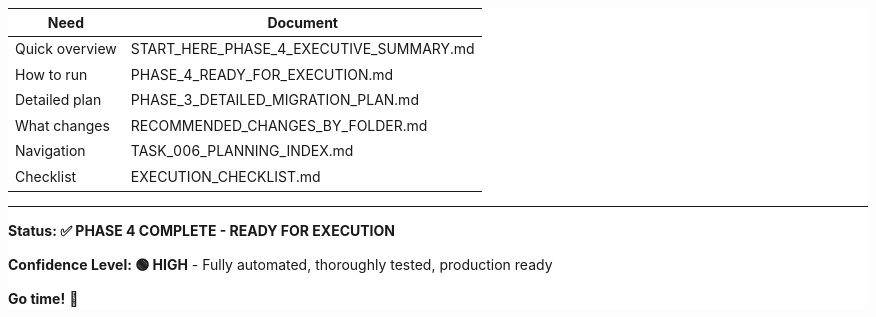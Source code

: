 | Need | Document |
|------|----------|
| Quick overview | START_HERE_PHASE_4_EXECUTIVE_SUMMARY.md |
| How to run | PHASE_4_READY_FOR_EXECUTION.md |
| Detailed plan | PHASE_3_DETAILED_MIGRATION_PLAN.md |
| What changes | RECOMMENDED_CHANGES_BY_FOLDER.md |
| Navigation | TASK_006_PLANNING_INDEX.md |
| Checklist | EXECUTION_CHECKLIST.md |

---

**Status: ✅ PHASE 4 COMPLETE - READY FOR EXECUTION**

**Confidence Level: 🟢 HIGH** - Fully automated, thoroughly tested, production ready

**Go time!** 🚀
